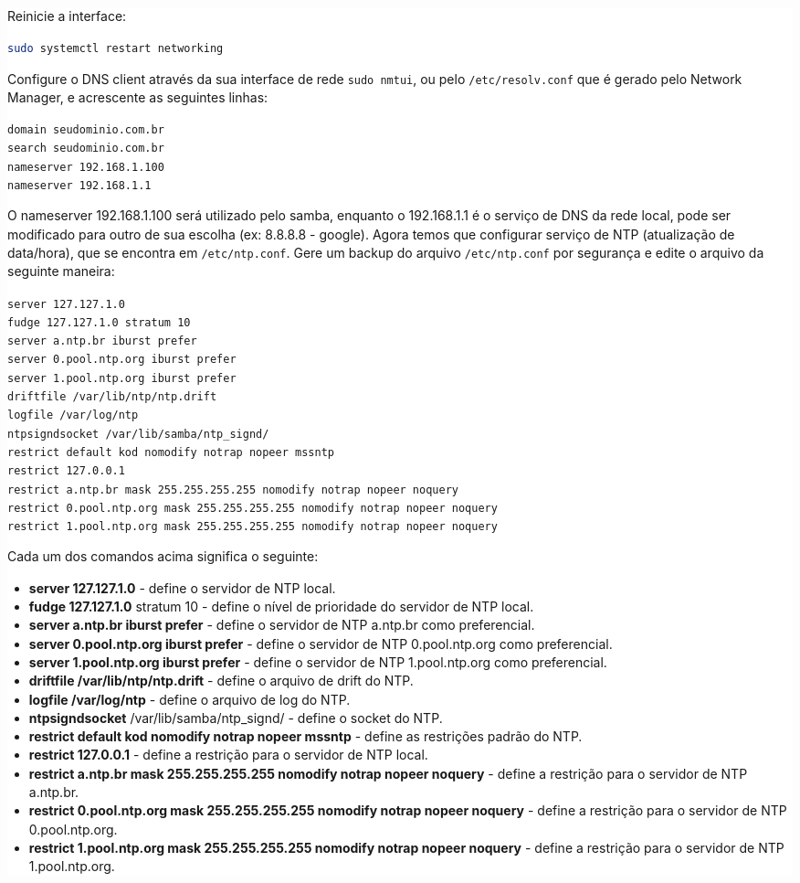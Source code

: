 Reinicie a interface:

```bash
sudo systemctl restart networking
```

Configure o DNS client através da sua interface de rede `sudo nmtui`, ou pelo `/etc/resolv.conf` que é gerado pelo Network Manager, e acrescente as seguintes linhas:

```bash
domain seudominio.com.br
search seudominio.com.br
nameserver 192.168.1.100
nameserver 192.168.1.1
```

O nameserver 192.168.1.100 será utilizado pelo samba, enquanto o 192.168.1.1 é o serviço de DNS da rede local, pode ser modificado para outro de sua escolha (ex: 8.8.8.8 - google). Agora temos que configurar serviço de NTP (atualização de data/hora), que se encontra em `/etc/ntp.conf`. Gere um backup do arquivo `/etc/ntp.conf` por segurança e edite o arquivo da seguinte maneira:

```bash
server 127.127.1.0
fudge 127.127.1.0 stratum 10
server a.ntp.br iburst prefer
server 0.pool.ntp.org iburst prefer
server 1.pool.ntp.org iburst prefer
driftfile /var/lib/ntp/ntp.drift
logfile /var/log/ntp
ntpsigndsocket /var/lib/samba/ntp_signd/
restrict default kod nomodify notrap nopeer mssntp
restrict 127.0.0.1
restrict a.ntp.br mask 255.255.255.255 nomodify notrap nopeer noquery
restrict 0.pool.ntp.org mask 255.255.255.255 nomodify notrap nopeer noquery
restrict 1.pool.ntp.org mask 255.255.255.255 nomodify notrap nopeer noquery
```

Cada um dos comandos acima significa o seguinte:

* **server 127.127.1.0** - define o servidor de NTP local.
* **fudge 127.127.1.0** stratum 10 - define o nível de prioridade do servidor de NTP local.
* **server a.ntp.br iburst prefer** - define o servidor de NTP a.ntp.br como preferencial.
* **server 0.pool.ntp.org iburst prefer** - define o servidor de NTP 0.pool.ntp.org como preferencial.
* **server 1.pool.ntp.org iburst prefer** - define o servidor de NTP 1.pool.ntp.org como preferencial.
* **driftfile /var/lib/ntp/ntp.drift** - define o arquivo de drift do NTP.
* **logfile /var/log/ntp** - define o arquivo de log do NTP.
* **ntpsigndsocket** /var/lib/samba/ntp_signd/ - define o socket do NTP.
* **restrict default kod nomodify notrap nopeer mssntp** - define as restrições padrão do NTP.
* **restrict 127.0.0.1** - define a restrição para o servidor de NTP local.
* **restrict a.ntp.br mask 255.255.255.255 nomodify notrap nopeer noquery** - define a restrição para o servidor de NTP a.ntp.br.
* **restrict 0.pool.ntp.org mask 255.255.255.255 nomodify notrap nopeer noquery** - define a restrição para o servidor de NTP 0.pool.ntp.org.
* **restrict 1.pool.ntp.org mask 255.255.255.255 nomodify notrap nopeer noquery** - define a restrição para o servidor de NTP 1.pool.ntp.org.
